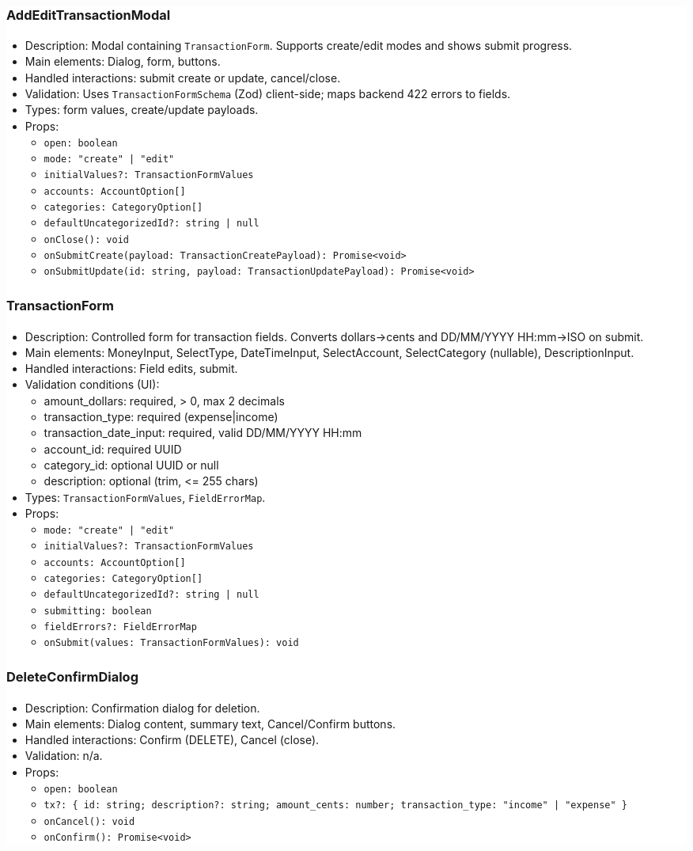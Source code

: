 ### AddEditTransactionModal
- Description: Modal containing `TransactionForm`. Supports create/edit modes and shows submit progress.
- Main elements: Dialog, form, buttons.
- Handled interactions: submit create or update, cancel/close.
- Validation: Uses `TransactionFormSchema` (Zod) client-side; maps backend 422 errors to fields.
- Types: form values, create/update payloads.
- Props:
  - `open: boolean`
  - `mode: "create" | "edit"`
  - `initialValues?: TransactionFormValues`
  - `accounts: AccountOption[]`
  - `categories: CategoryOption[]`
  - `defaultUncategorizedId?: string | null`
  - `onClose(): void`
  - `onSubmitCreate(payload: TransactionCreatePayload): Promise<void>`
  - `onSubmitUpdate(id: string, payload: TransactionUpdatePayload): Promise<void>`

### TransactionForm
- Description: Controlled form for transaction fields. Converts dollars→cents and DD/MM/YYYY HH:mm→ISO on submit.
- Main elements: MoneyInput, SelectType, DateTimeInput, SelectAccount, SelectCategory (nullable), DescriptionInput.
- Handled interactions: Field edits, submit.
- Validation conditions (UI):
  - amount_dollars: required, > 0, max 2 decimals
  - transaction_type: required (expense|income)
  - transaction_date_input: required, valid DD/MM/YYYY HH:mm
  - account_id: required UUID
  - category_id: optional UUID or null
  - description: optional (trim, <= 255 chars)
- Types: `TransactionFormValues`, `FieldErrorMap`.
- Props:
  - `mode: "create" | "edit"`
  - `initialValues?: TransactionFormValues`
  - `accounts: AccountOption[]`
  - `categories: CategoryOption[]`
  - `defaultUncategorizedId?: string | null`
  - `submitting: boolean`
  - `fieldErrors?: FieldErrorMap`
  - `onSubmit(values: TransactionFormValues): void`

### DeleteConfirmDialog
- Description: Confirmation dialog for deletion.
- Main elements: Dialog content, summary text, Cancel/Confirm buttons.
- Handled interactions: Confirm (DELETE), Cancel (close).
- Validation: n/a.
- Props:
  - `open: boolean`
  - `tx?: { id: string; description?: string; amount_cents: number; transaction_type: "income" | "expense" }`
  - `onCancel(): void`
  - `onConfirm(): Promise<void>`
